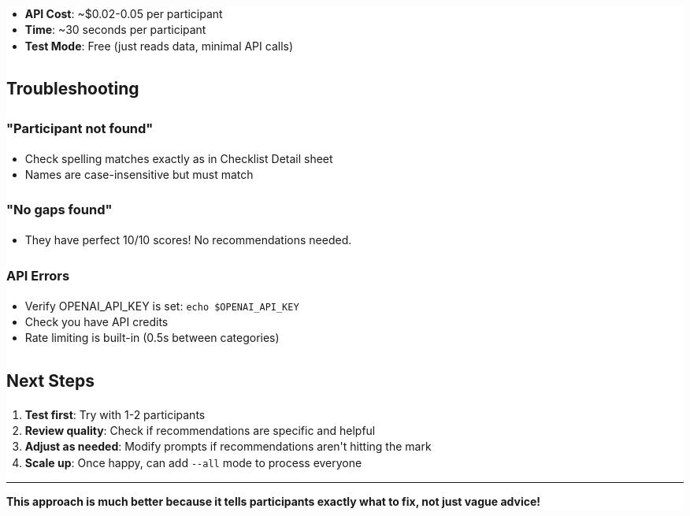 - **API Cost**: ~$0.02-0.05 per participant
- **Time**: ~30 seconds per participant
- **Test Mode**: Free (just reads data, minimal API calls)

## Troubleshooting

### "Participant not found"
- Check spelling matches exactly as in Checklist Detail sheet
- Names are case-insensitive but must match

### "No gaps found"
- They have perfect 10/10 scores! No recommendations needed.

### API Errors
- Verify OPENAI_API_KEY is set: `echo $OPENAI_API_KEY`
- Check you have API credits
- Rate limiting is built-in (0.5s between categories)

## Next Steps

1. **Test first**: Try with 1-2 participants
2. **Review quality**: Check if recommendations are specific and helpful  
3. **Adjust as needed**: Modify prompts if recommendations aren't hitting the mark
4. **Scale up**: Once happy, can add `--all` mode to process everyone

---

**This approach is much better because it tells participants exactly what to fix, not just vague advice!**

